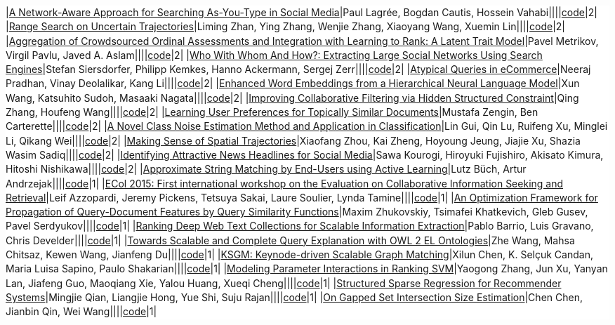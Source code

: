 |[A Network-Aware Approach for Searching As-You-Type in Social Media](https://doi.org/10.1145/2806416.2806435)|Paul Lagrée, Bogdan Cautis, Hossein Vahabi||||[code](https://paperswithcode.com/search?q_meta=&q_type=&q=A+Network-Aware+Approach+for+Searching+As-You-Type+in+Social+Media)|2|
|[Range Search on Uncertain Trajectories](https://doi.org/10.1145/2806416.2806430)|Liming Zhan, Ying Zhang, Wenjie Zhang, Xiaoyang Wang, Xuemin Lin||||[code](https://paperswithcode.com/search?q_meta=&q_type=&q=Range+Search+on+Uncertain+Trajectories)|2|
|[Aggregation of Crowdsourced Ordinal Assessments and Integration with Learning to Rank: A Latent Trait Model](https://doi.org/10.1145/2806416.2806492)|Pavel Metrikov, Virgil Pavlu, Javed A. Aslam||||[code](https://paperswithcode.com/search?q_meta=&q_type=&q=Aggregation+of+Crowdsourced+Ordinal+Assessments+and+Integration+with+Learning+to+Rank:+A+Latent+Trait+Model)|2|
|[Who With Whom And How?: Extracting Large Social Networks Using Search Engines](https://doi.org/10.1145/2806416.2806582)|Stefan Siersdorfer, Philipp Kemkes, Hanno Ackermann, Sergej Zerr||||[code](https://paperswithcode.com/search?q_meta=&q_type=&q=Who+With+Whom+And+How?:+Extracting+Large+Social+Networks+Using+Search+Engines)|2|
|[Atypical Queries in eCommerce](https://doi.org/10.1145/2806416.2806605)|Neeraj Pradhan, Vinay Deolalikar, Kang Li||||[code](https://paperswithcode.com/search?q_meta=&q_type=&q=Atypical+Queries+in+eCommerce)|2|
|[Enhanced Word Embeddings from a Hierarchical Neural Language Model](https://doi.org/10.1145/2806416.2806637)|Xun Wang, Katsuhito Sudoh, Masaaki Nagata||||[code](https://paperswithcode.com/search?q_meta=&q_type=&q=Enhanced+Word+Embeddings+from+a+Hierarchical+Neural+Language+Model)|2|
|[Improving Collaborative Filtering via Hidden Structured Constraint](https://doi.org/10.1145/2806416.2806623)|Qing Zhang, Houfeng Wang||||[code](https://paperswithcode.com/search?q_meta=&q_type=&q=Improving+Collaborative+Filtering+via+Hidden+Structured+Constraint)|2|
|[Learning User Preferences for Topically Similar Documents](https://doi.org/10.1145/2806416.2806617)|Mustafa Zengin, Ben Carterette||||[code](https://paperswithcode.com/search?q_meta=&q_type=&q=Learning+User+Preferences+for+Topically+Similar+Documents)|2|
|[A Novel Class Noise Estimation Method and Application in Classification](https://doi.org/10.1145/2806416.2806554)|Lin Gui, Qin Lu, Ruifeng Xu, Minglei Li, Qikang Wei||||[code](https://paperswithcode.com/search?q_meta=&q_type=&q=A+Novel+Class+Noise+Estimation+Method+and+Application+in+Classification)|2|
|[Making Sense of Spatial Trajectories](https://doi.org/10.1145/2806416.2806418)|Xiaofang Zhou, Kai Zheng, Hoyoung Jeung, Jiajie Xu, Shazia Wasim Sadiq||||[code](https://paperswithcode.com/search?q_meta=&q_type=&q=Making+Sense+of+Spatial+Trajectories)|2|
|[Identifying Attractive News Headlines for Social Media](https://doi.org/10.1145/2806416.2806631)|Sawa Kourogi, Hiroyuki Fujishiro, Akisato Kimura, Hitoshi Nishikawa||||[code](https://paperswithcode.com/search?q_meta=&q_type=&q=Identifying+Attractive+News+Headlines+for+Social+Media)|2|
|[Approximate String Matching by End-Users using Active Learning](https://doi.org/10.1145/2806416.2806453)|Lutz Büch, Artur Andrzejak||||[code](https://paperswithcode.com/search?q_meta=&q_type=&q=Approximate+String+Matching+by+End-Users+using+Active+Learning)|1|
|[ECol 2015: First international workshop on the Evaluation on Collaborative Information Seeking and Retrieval](https://doi.org/10.1145/2806416.2806881)|Leif Azzopardi, Jeremy Pickens, Tetsuya Sakai, Laure Soulier, Lynda Tamine||||[code](https://paperswithcode.com/search?q_meta=&q_type=&q=ECol+2015:+First+international+workshop+on+the+Evaluation+on+Collaborative+Information+Seeking+and+Retrieval)|1|
|[An Optimization Framework for Propagation of Query-Document Features by Query Similarity Functions](https://doi.org/10.1145/2806416.2806487)|Maxim Zhukovskiy, Tsimafei Khatkevich, Gleb Gusev, Pavel Serdyukov||||[code](https://paperswithcode.com/search?q_meta=&q_type=&q=An+Optimization+Framework+for+Propagation+of+Query-Document+Features+by+Query+Similarity+Functions)|1|
|[Ranking Deep Web Text Collections for Scalable Information Extraction](https://doi.org/10.1145/2806416.2806581)|Pablo Barrio, Luis Gravano, Chris Develder||||[code](https://paperswithcode.com/search?q_meta=&q_type=&q=Ranking+Deep+Web+Text+Collections+for+Scalable+Information+Extraction)|1|
|[Towards Scalable and Complete Query Explanation with OWL 2 EL Ontologies](https://doi.org/10.1145/2806416.2806547)|Zhe Wang, Mahsa Chitsaz, Kewen Wang, Jianfeng Du||||[code](https://paperswithcode.com/search?q_meta=&q_type=&q=Towards+Scalable+and+Complete+Query+Explanation+with+OWL+2+EL+Ontologies)|1|
|[KSGM: Keynode-driven Scalable Graph Matching](https://doi.org/10.1145/2806416.2806577)|Xilun Chen, K. Selçuk Candan, Maria Luisa Sapino, Paulo Shakarian||||[code](https://paperswithcode.com/search?q_meta=&q_type=&q=KSGM:+Keynode-driven+Scalable+Graph+Matching)|1|
|[Modeling Parameter Interactions in Ranking SVM](https://doi.org/10.1145/2806416.2806595)|Yaogong Zhang, Jun Xu, Yanyan Lan, Jiafeng Guo, Maoqiang Xie, Yalou Huang, Xueqi Cheng||||[code](https://paperswithcode.com/search?q_meta=&q_type=&q=Modeling+Parameter+Interactions+in+Ranking+SVM)|1|
|[Structured Sparse Regression for Recommender Systems](https://doi.org/10.1145/2806416.2806641)|Mingjie Qian, Liangjie Hong, Yue Shi, Suju Rajan||||[code](https://paperswithcode.com/search?q_meta=&q_type=&q=Structured+Sparse+Regression+for+Recommender+Systems)|1|
|[On Gapped Set Intersection Size Estimation](https://doi.org/10.1145/2806416.2806438)|Chen Chen, Jianbin Qin, Wei Wang||||[code](https://paperswithcode.com/search?q_meta=&q_type=&q=On+Gapped+Set+Intersection+Size+Estimation)|1|